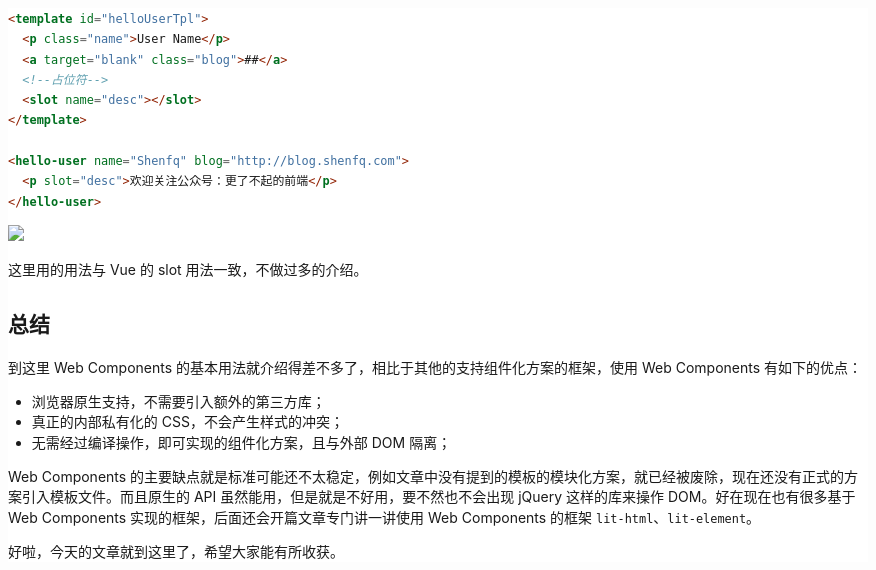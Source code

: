 ```html
<template id="helloUserTpl">
  <p class="name">User Name</p>
  <a target="blank" class="blog">##</a>
  <!--占位符-->
  <slot name="desc"></slot> 
</template>

<hello-user name="Shenfq" blog="http://blog.shenfq.com">
  <p slot="desc">欢迎关注公众号：更了不起的前端</p>
</hello-user>
```

![](https://file.shenfq.com/pic/20210223145512.png)

这里用的用法与 Vue 的 slot 用法一致，不做过多的介绍。

## 总结

到这里 Web Components 的基本用法就介绍得差不多了，相比于其他的支持组件化方案的框架，使用 Web Components 有如下的优点：

- 浏览器原生支持，不需要引入额外的第三方库；
- 真正的内部私有化的 CSS，不会产生样式的冲突；
- 无需经过编译操作，即可实现的组件化方案，且与外部 DOM 隔离；

Web Components 的主要缺点就是标准可能还不太稳定，例如文章中没有提到的模板的模块化方案，就已经被废除，现在还没有正式的方案引入模板文件。而且原生的 API 虽然能用，但是就是不好用，要不然也不会出现 jQuery 这样的库来操作 DOM。好在现在也有很多基于 Web Components 实现的框架，后面还会开篇文章专门讲一讲使用 Web Components 的框架 `lit-html`、`lit-element`。

好啦，今天的文章就到这里了，希望大家能有所收获。



